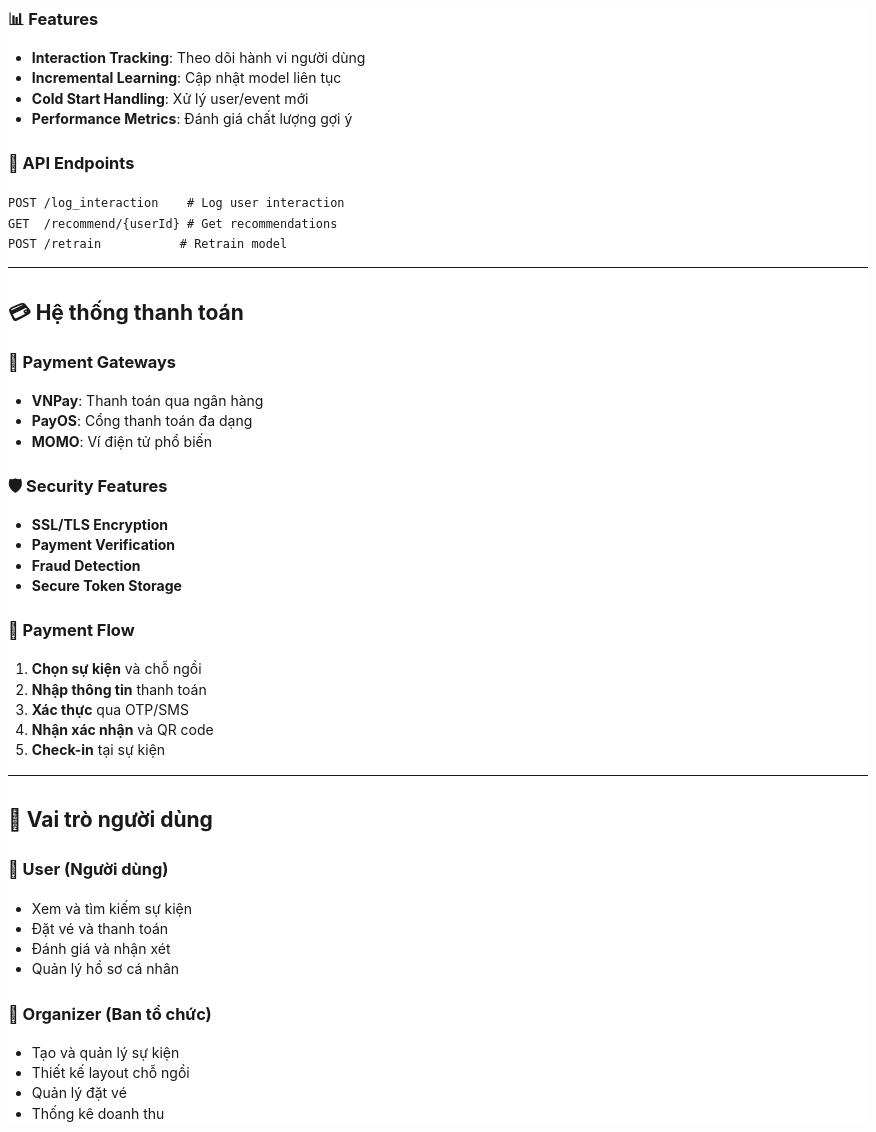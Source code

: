 ### 📊 Features
- **Interaction Tracking**: Theo dõi hành vi người dùng
- **Incremental Learning**: Cập nhật model liên tục
- **Cold Start Handling**: Xử lý user/event mới
- **Performance Metrics**: Đánh giá chất lượng gợi ý

### 🔄 API Endpoints
```http
POST /log_interaction    # Log user interaction
GET  /recommend/{userId} # Get recommendations
POST /retrain           # Retrain model
```

---

## 💳 Hệ thống thanh toán

### 🔐 Payment Gateways
- **VNPay**: Thanh toán qua ngân hàng
- **PayOS**: Cổng thanh toán đa dạng
- **MOMO**: Ví điện tử phổ biến

### 🛡️ Security Features
- **SSL/TLS Encryption**
- **Payment Verification**
- **Fraud Detection**
- **Secure Token Storage**

### 📱 Payment Flow
1. **Chọn sự kiện** và chỗ ngồi
2. **Nhập thông tin** thanh toán
3. **Xác thực** qua OTP/SMS
4. **Nhận xác nhận** và QR code
5. **Check-in** tại sự kiện

---

## 👥 Vai trò người dùng

### 👤 User (Người dùng)
- Xem và tìm kiếm sự kiện
- Đặt vé và thanh toán
- Đánh giá và nhận xét
- Quản lý hồ sơ cá nhân

### 🎪 Organizer (Ban tổ chức)
- Tạo và quản lý sự kiện
- Thiết kế layout chỗ ngồi
- Quản lý đặt vé
- Thống kê doanh thu
